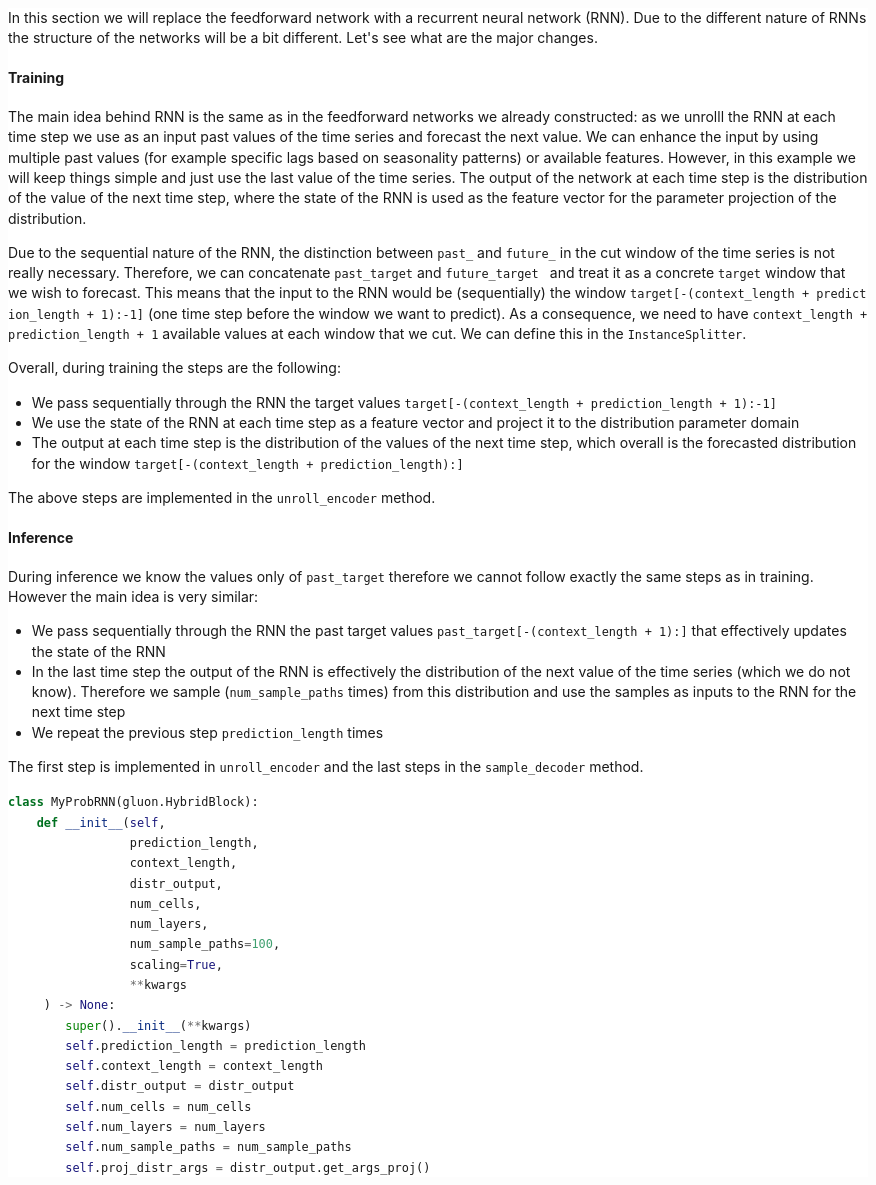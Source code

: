 In this section we will replace the feedforward network with a recurrent neural network (RNN). Due to the different nature of RNNs the structure of the networks will be a bit different. Let's see what are the major changes. 

#### Training

The main idea behind RNN is the same as in the feedforward networks we already constructed: as we unrolll the RNN at each time step we use as an input past values of the time series and forecast the next value. We can enhance the input by using multiple past values (for example specific lags based on seasonality patterns) or available features. However, in this example we will keep things simple and just use the last value of the time series. The output of the network at each time step is the distribution of the value of the next time step, where the state of the RNN is used as the feature vector for the parameter projection of the distribution.

Due to the sequential nature of the RNN, the distinction between `past_` and `future_` in the cut window of the time series is not really necessary. Therefore, we can concatenate `past_target` and `future_target ` and treat it as a concrete `target` window that we wish to forecast. This means that the input to the RNN would be (sequentially) the window `target[-(context_length + prediction_length + 1):-1]` (one time step before the window we want to predict). As a consequence, we need to have `context_length + prediction_length + 1` available values at each window that we cut. We can define this in the `InstanceSplitter`. 

Overall, during training the steps are the following:
- We pass sequentially through the RNN the target values `target[-(context_length + prediction_length + 1):-1]` 
- We use the state of the RNN at each time step as a feature vector and project it to the distribution parameter domain
- The output at each time step is the distribution of the values of the next time step, which overall is the forecasted distribution for the window `target[-(context_length + prediction_length):]`

The above steps are implemented in the `unroll_encoder` method.

#### Inference

During inference we know the values only of `past_target` therefore we cannot follow exactly the same steps as in training. However the main idea is very similar:
- We pass sequentially through the RNN the past target values `past_target[-(context_length + 1):]` that effectively updates the state of the RNN
- In the last time step the output of the RNN is effectively the distribution of the next value of the time series (which we do not know). Therefore we sample (`num_sample_paths` times) from this distribution and use the samples as inputs to the RNN for the next time step
- We repeat the previous step `prediction_length` times 

The first step is implemented in `unroll_encoder` and the last steps in the `sample_decoder` method.


```python
class MyProbRNN(gluon.HybridBlock):
    def __init__(self,
                 prediction_length,
                 context_length,
                 distr_output,
                 num_cells,
                 num_layers,
                 num_sample_paths=100,
                 scaling=True,
                 **kwargs
     ) -> None:
        super().__init__(**kwargs)
        self.prediction_length = prediction_length
        self.context_length = context_length
        self.distr_output = distr_output
        self.num_cells = num_cells
        self.num_layers = num_layers
        self.num_sample_paths = num_sample_paths
        self.proj_distr_args = distr_output.get_args_proj()
```